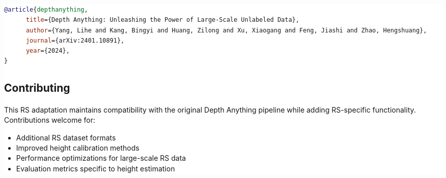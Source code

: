 ```bibtex
@article{depthanything,
      title={Depth Anything: Unleashing the Power of Large-Scale Unlabeled Data}, 
      author={Yang, Lihe and Kang, Bingyi and Huang, Zilong and Xu, Xiaogang and Feng, Jiashi and Zhao, Hengshuang},
      journal={arXiv:2401.10891},
      year={2024},
}
```

## Contributing

This RS adaptation maintains compatibility with the original Depth Anything pipeline while adding RS-specific functionality. Contributions welcome for:

- Additional RS dataset formats
- Improved height calibration methods  
- Performance optimizations for large-scale RS data
- Evaluation metrics specific to height estimation